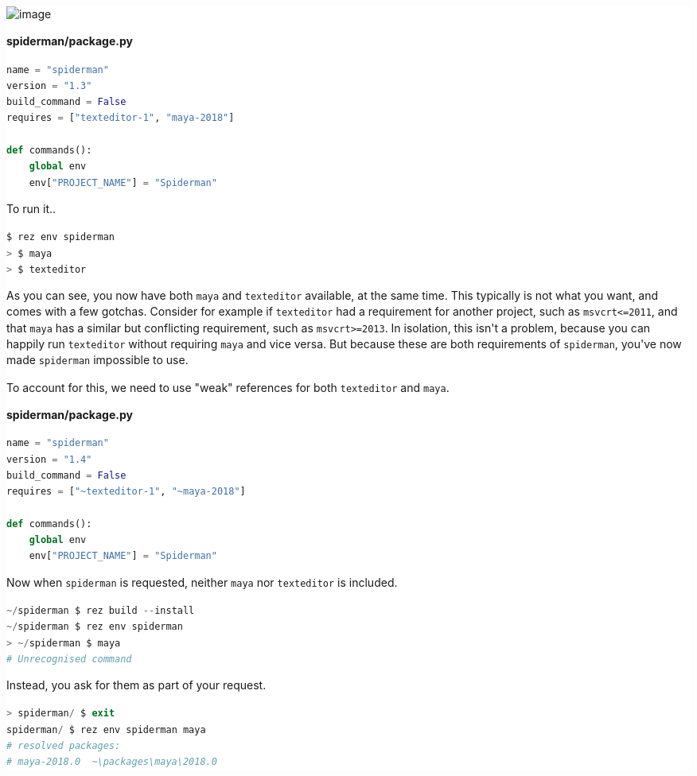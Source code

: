 ![image](https://user-images.githubusercontent.com/2152766/60737361-6a3c9280-9f52-11e9-8139-7ccc67b2c60c.png)

**spiderman/package.py**

```python
name = "spiderman"
version = "1.3"
build_command = False
requires = ["texteditor-1", "maya-2018"]

def commands():
    global env
    env["PROJECT_NAME"] = "Spiderman"
```

To run it..

```powershell
$ rez env spiderman
> $ maya
> $ texteditor
```

As you can see, you now have both `maya` and `texteditor` available, at the same time. This typically is not what you want, and comes with a few gotchas. Consider for example if `texteditor` had a requirement for another project, such as `msvcrt<=2011`, and that `maya` has a similar but conflicting requirement, such as `msvcrt>=2013`. In isolation, this isn't a problem, because you can happily run `texteditor` without requiring `maya` and vice versa. But because these are both requirements of `spiderman`, you've now made `spiderman` impossible to use.

To account for this, we need to use "weak" references for both `texteditor` and `maya`.

**spiderman/package.py**

```python
name = "spiderman"
version = "1.4"
build_command = False
requires = ["~texteditor-1", "~maya-2018"]

def commands():
    global env
    env["PROJECT_NAME"] = "Spiderman"
```

Now when `spiderman` is requested, neither `maya` nor `texteditor` is included.

```powershell
~/spiderman $ rez build --install
~/spiderman $ rez env spiderman
> ~/spiderman $ maya
# Unrecognised command
```

Instead, you ask for them as part of your request.

```powershell
> spiderman/ $ exit
spiderman/ $ rez env spiderman maya
# resolved packages:
# maya-2018.0  ~\packages\maya\2018.0
```
